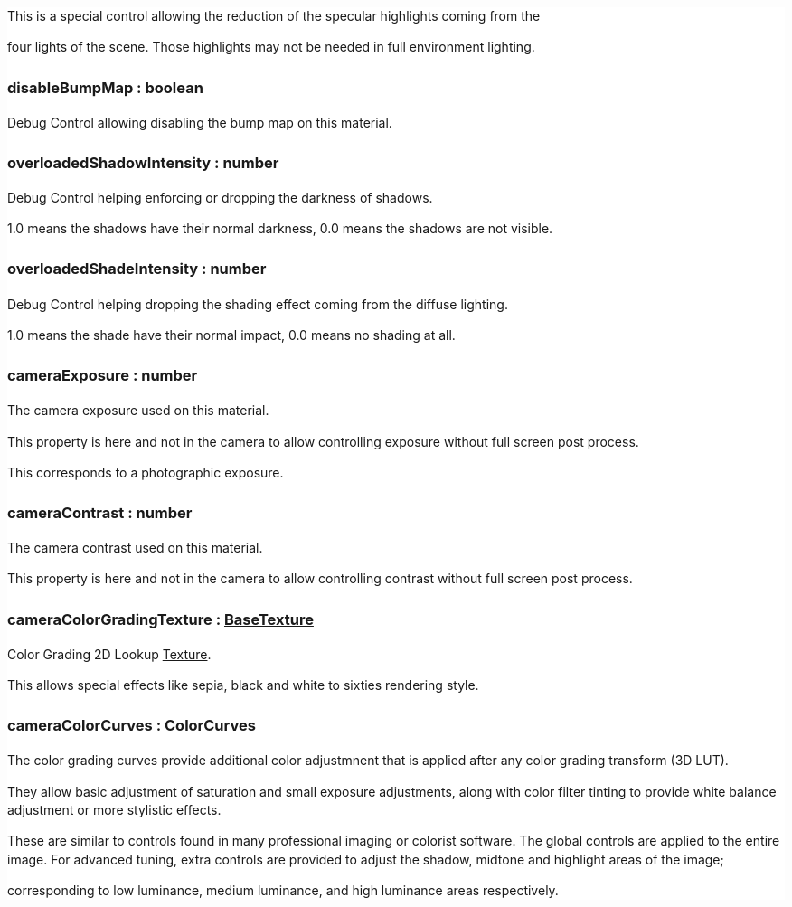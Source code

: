 This is a special control allowing the reduction of the specular highlights coming from the

four lights of the scene. Those highlights may not be needed in full environment lighting.

### disableBumpMap : boolean

Debug Control allowing disabling the bump map on this material.

### overloadedShadowIntensity : number

Debug Control helping enforcing or dropping the darkness of shadows.

1.0 means the shadows have their normal darkness, 0.0 means the shadows are not visible.

### overloadedShadeIntensity : number

Debug Control helping dropping the shading effect coming from the diffuse lighting.

1.0 means the shade have their normal impact, 0.0 means no shading at all.

### cameraExposure : number

The camera exposure used on this material.

This property is here and not in the camera to allow controlling exposure without full screen post process.

This corresponds to a photographic exposure.

### cameraContrast : number

The camera contrast used on this material.

This property is here and not in the camera to allow controlling contrast without full screen post process.

### cameraColorGradingTexture : [BaseTexture](/classes/2.4/BaseTexture)

Color Grading 2D Lookup [Texture](/classes/2.4/Texture).

This allows special effects like sepia, black and white to sixties rendering style.

### cameraColorCurves : [ColorCurves](/classes/2.4/ColorCurves)

The color grading curves provide additional color adjustmnent that is applied after any color grading transform (3D LUT).

They allow basic adjustment of saturation and small exposure adjustments, along with color filter tinting to provide white balance adjustment or more stylistic effects.

These are similar to controls found in many professional imaging or colorist software. The global controls are applied to the entire image. For advanced tuning, extra controls are provided to adjust the shadow, midtone and highlight areas of the image;

corresponding to low luminance, medium luminance, and high luminance areas respectively.

